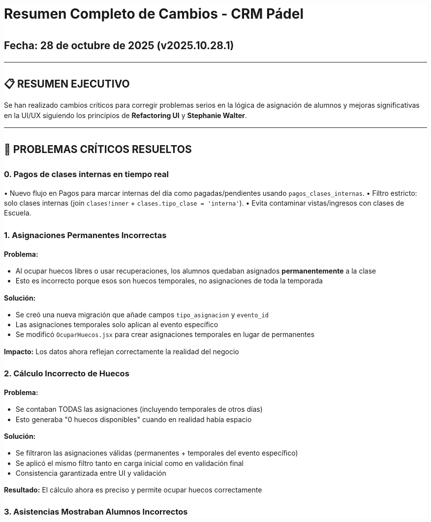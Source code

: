 # Resumen Completo de Cambios - CRM Pádel

## Fecha: 28 de octubre de 2025 (v2025.10.28.1)

---

## 📋 RESUMEN EJECUTIVO

Se han realizado cambios críticos para corregir problemas serios en la lógica de asignación de alumnos y mejoras significativas en la UI/UX siguiendo los principios de **Refactoring UI** y **Stephanie Walter**.

---

## 🔧 PROBLEMAS CRÍTICOS RESUELTOS
### 0. Pagos de clases internas en tiempo real

• Nuevo flujo en Pagos para marcar internas del día como pagadas/pendientes usando `pagos_clases_internas`.
• Filtro estricto: solo clases internas (join `clases!inner` + `clases.tipo_clase = 'interna'`).
• Evita contaminar vistas/ingresos con clases de Escuela.


### 1. Asignaciones Permanentes Incorrectas

**Problema:**
- Al ocupar huecos libres o usar recuperaciones, los alumnos quedaban asignados **permanentemente** a la clase
- Esto es incorrecto porque esos son huecos temporales, no asignaciones de toda la temporada

**Solución:**
- Se creó una nueva migración que añade campos `tipo_asignacion` y `evento_id`
- Las asignaciones temporales solo aplican al evento específico
- Se modificó `OcuparHuecos.jsx` para crear asignaciones temporales en lugar de permanentes

**Impacto:** Los datos ahora reflejan correctamente la realidad del negocio

### 2. Cálculo Incorrecto de Huecos

**Problema:**
- Se contaban TODAS las asignaciones (incluyendo temporales de otros días)
- Esto generaba "0 huecos disponibles" cuando en realidad había espacio

**Solución:**
- Se filtraron las asignaciones válidas (permanentes + temporales del evento específico)
- Se aplicó el mismo filtro tanto en carga inicial como en validación final
- Consistencia garantizada entre UI y validación

**Resultado:** El cálculo ahora es preciso y permite ocupar huecos correctamente

### 3. Asistencias Mostraban Alumnos Incorrectos
